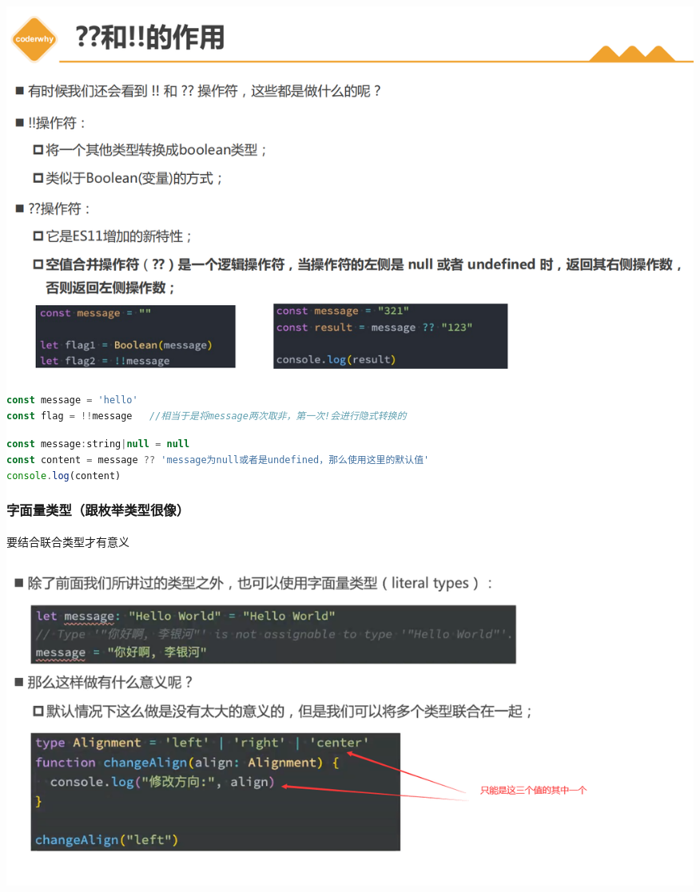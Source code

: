 ![image-20220216143034488](ts.assets/image-20220216143034488.png)

```js
const message = 'hello'
const flag = !!message   //相当于是将message两次取非，第一次!会进行隐式转换的
```

```js
const message:string|null = null
const content = message ?? 'message为null或者是undefined，那么使用这里的默认值'
console.log(content)
```

### 字面量类型（跟枚举类型很像）

要结合联合类型才有意义

![image-20220216181717560](ts.assets/image-20220216181717560.png)
